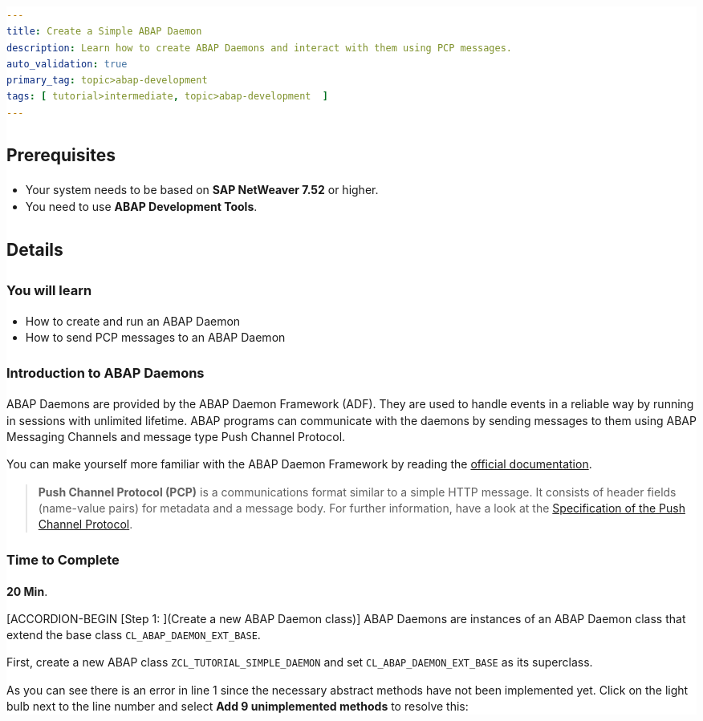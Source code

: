 ```yaml
---
title: Create a Simple ABAP Daemon
description: Learn how to create ABAP Daemons and interact with them using PCP messages.
auto_validation: true
primary_tag: topic>abap-development
tags: [ tutorial>intermediate, topic>abap-development  ]
---
```


## Prerequisites
- Your system needs to be based on **SAP NetWeaver 7.52** or higher.
- You need to use **ABAP Development Tools**.

## Details
### You will learn
- How to create and run an ABAP Daemon
- How to send PCP messages to an ABAP Daemon


### Introduction to ABAP Daemons
ABAP Daemons are provided by the ABAP Daemon Framework (ADF). They are used to handle events in a reliable way by running in sessions with unlimited lifetime. ABAP programs can communicate with the daemons by sending messages to them using ABAP Messaging Channels and message type Push Channel Protocol.

You can make yourself more familiar with the ABAP Daemon Framework by reading the [official documentation](https://help.sap.com/viewer/753088fc00704d0a80e7fbd6803c8adb/1709.001/en-US/311af9b769d84fffa7b7384bae27109c.html).

> **Push Channel Protocol (PCP)** is a communications format similar to a simple HTTP message. It consists of header fields (name-value pairs) for metadata and a message body. For further information, have a look at the [Specification of the Push Channel Protocol](https://blogs.sap.com/2015/07/27/specification-of-the-push-channel-protocol-pcp/).

### Time to Complete
**20 Min**.

[ACCORDION-BEGIN [Step 1: ](Create a new ABAP Daemon class)]
ABAP Daemons are instances of an ABAP Daemon class that extend the base class `CL_ABAP_DAEMON_EXT_BASE`.

First, create a new ABAP class `ZCL_TUTORIAL_SIMPLE_DAEMON` and set `CL_ABAP_DAEMON_EXT_BASE` as its superclass.

As you can see there is an error in line 1 since the necessary abstract methods have not been implemented yet. Click on the light bulb next to the line number and select **Add 9 unimplemented methods** to resolve this:
